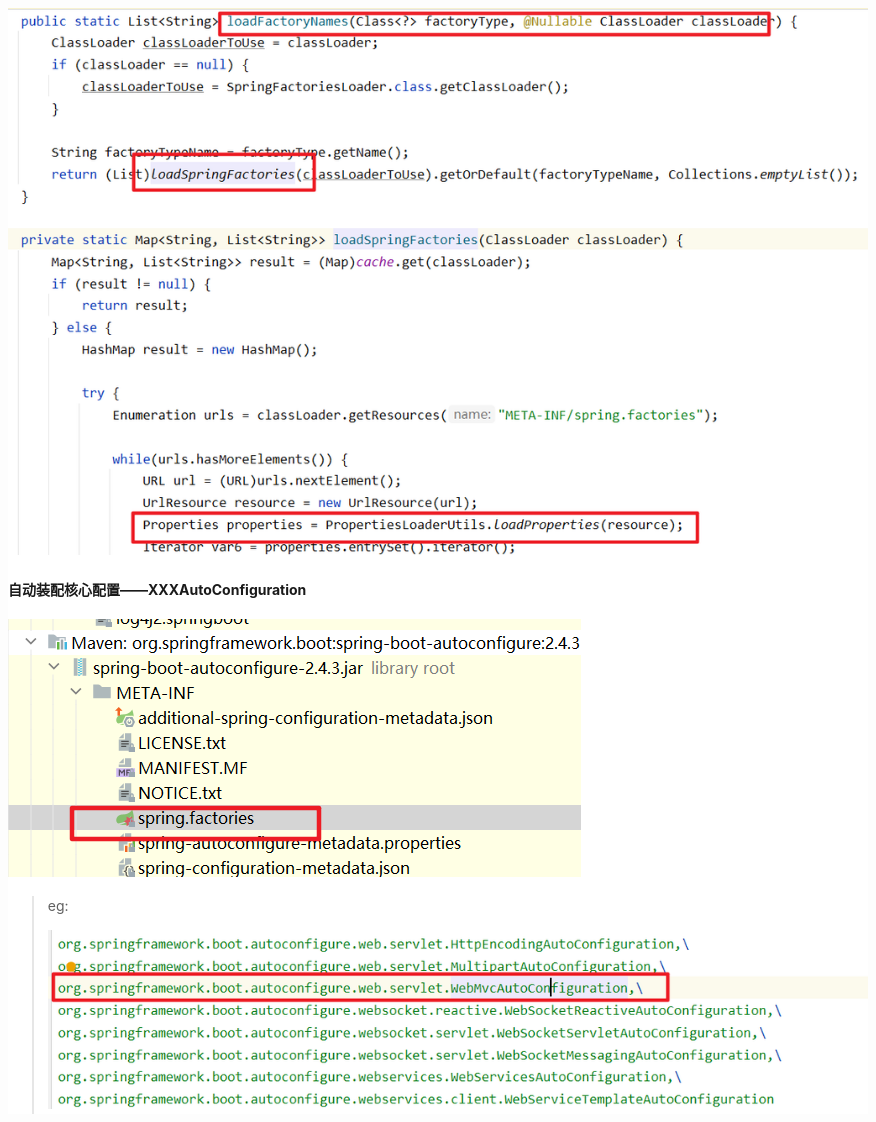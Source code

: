 ![image-20210222164313683](SpringBoot.assets/image-20210222164313683.png)

#### 自动装配核心配置——XXXAutoConfiguration

![image-20210222163317091](SpringBoot.assets/image-20210222163317091.png)

>   eg:
>
>   ![image-20210222163655934](SpringBoot.assets/image-20210222163655934.png)
>